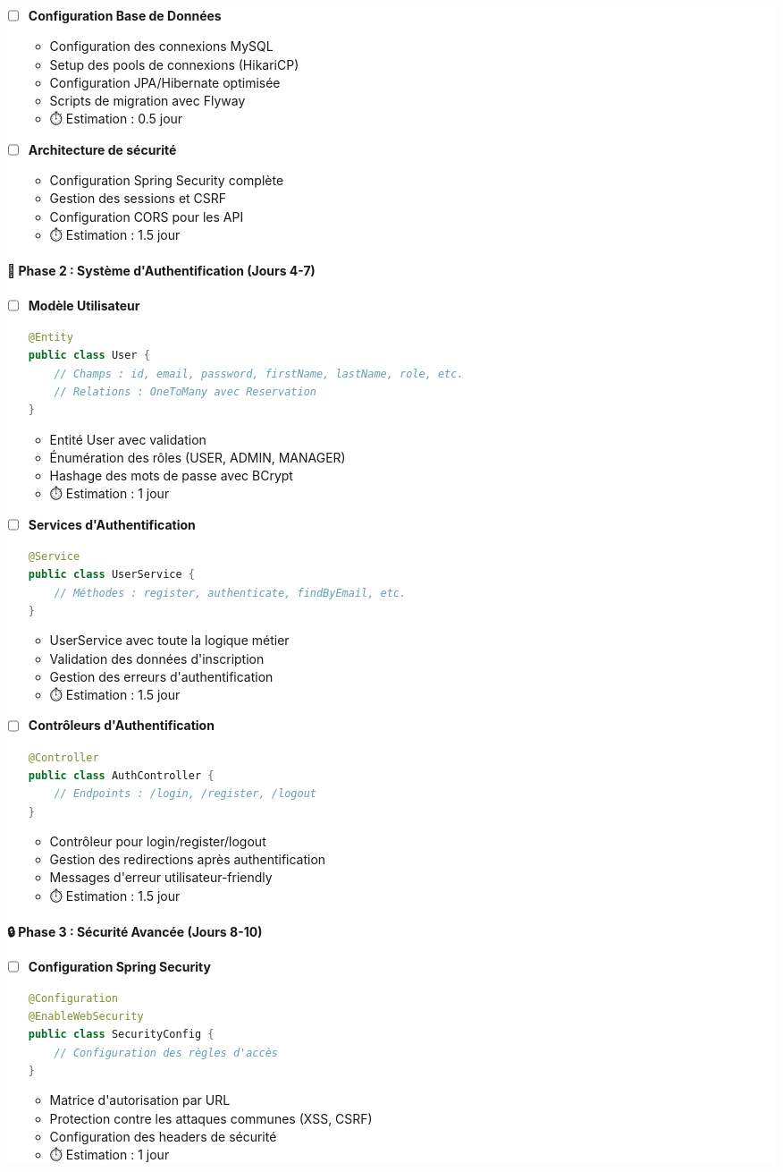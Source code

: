 - [ ] **Configuration Base de Données**
  - Configuration des connexions MySQL
  - Setup des pools de connexions (HikariCP)
  - Configuration JPA/Hibernate optimisée
  - Scripts de migration avec Flyway
  - ⏱️ Estimation : 0.5 jour

- [ ] **Architecture de sécurité**
  - Configuration Spring Security complète
  - Gestion des sessions et CSRF
  - Configuration CORS pour les API
  - ⏱️ Estimation : 1.5 jour

#### **👤 Phase 2 : Système d'Authentification (Jours 4-7)**
- [ ] **Modèle Utilisateur**
  ```java
  @Entity
  public class User {
      // Champs : id, email, password, firstName, lastName, role, etc.
      // Relations : OneToMany avec Reservation
  }
  ```
  - Entité User avec validation
  - Énumération des rôles (USER, ADMIN, MANAGER)
  - Hashage des mots de passe avec BCrypt
  - ⏱️ Estimation : 1 jour

- [ ] **Services d'Authentification**
  ```java
  @Service
  public class UserService {
      // Méthodes : register, authenticate, findByEmail, etc.
  }
  ```
  - UserService avec toute la logique métier
  - Validation des données d'inscription
  - Gestion des erreurs d'authentification
  - ⏱️ Estimation : 1.5 jour

- [ ] **Contrôleurs d'Authentification**
  ```java
  @Controller
  public class AuthController {
      // Endpoints : /login, /register, /logout
  }
  ```
  - Contrôleur pour login/register/logout
  - Gestion des redirections après authentification
  - Messages d'erreur utilisateur-friendly
  - ⏱️ Estimation : 1.5 jour

#### **🔒 Phase 3 : Sécurité Avancée (Jours 8-10)**
- [ ] **Configuration Spring Security**
  ```java
  @Configuration
  @EnableWebSecurity
  public class SecurityConfig {
      // Configuration des règles d'accès
  }
  ```
  - Matrice d'autorisation par URL
  - Protection contre les attaques communes (XSS, CSRF)
  - Configuration des headers de sécurité
  - ⏱️ Estimation : 1 jour
